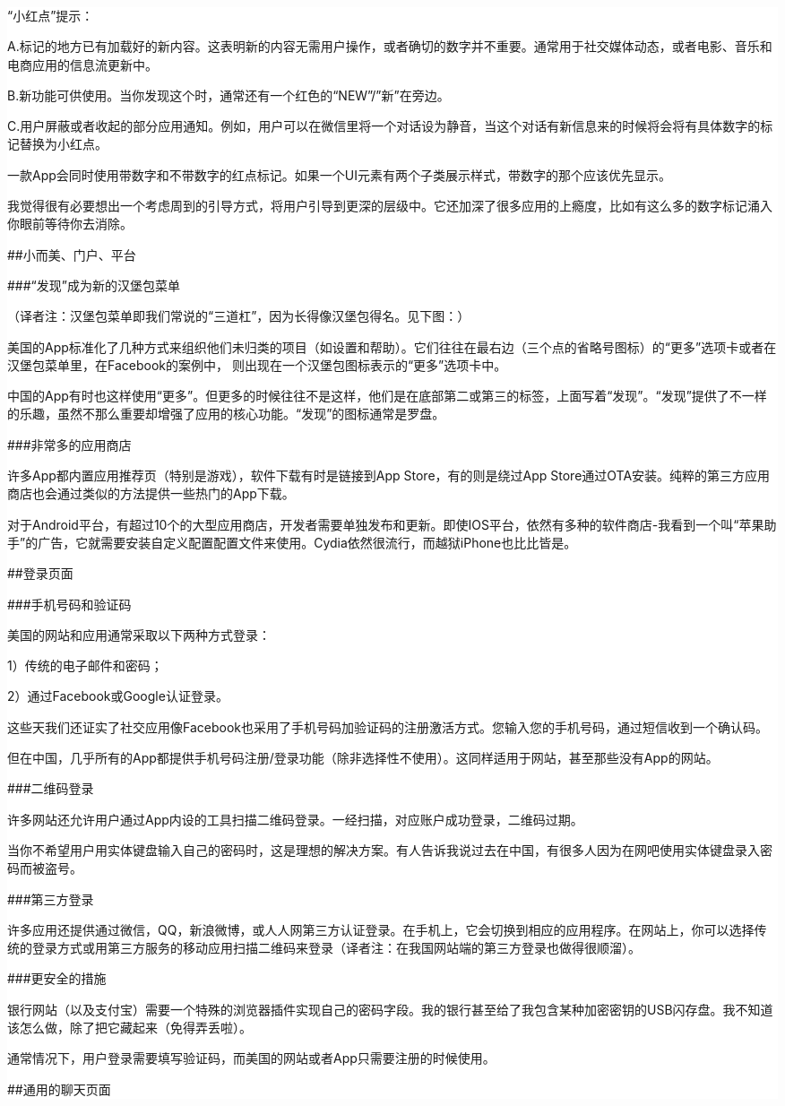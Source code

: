 “小红点”提示：

A.标记的地方已有加载好的新内容。这表明新的内容无需用户操作，或者确切的数字并不重要。通常用于社交媒体动态，或者电影、音乐和电商应用的信息流更新中。

B.新功能可供使用。当你发现这个时，通常还有一个红色的“NEW”/”新”在旁边。

C.用户屏蔽或者收起的部分应用通知。例如，用户可以在微信里将一个对话设为静音，当这个对话有新信息来的时候将会将有具体数字的标记替换为小红点。


一款App会同时使用带数字和不带数字的红点标记。如果一个UI元素有两个子类展示样式，带数字的那个应该优先显示。

我觉得很有必要想出一个考虑周到的引导方式，将用户引导到更深的层级中。它还加深了很多应用的上瘾度，比如有这么多的数字标记涌入你眼前等待你去消除。

##小而美、门户、平台

###“发现”成为新的汉堡包菜单

（译者注：汉堡包菜单即我们常说的“三道杠”，因为长得像汉堡包得名。见下图：） 

美国的App标准化了几种方式来组织他们未归类的项目（如设置和帮助）。它们往往在最右边（三个点的省略号图标）的“更多”选项卡或者在汉堡包菜单里，在Facebook的案例中， 则出现在一个汉堡包图标表示的“更多”选项卡中。

中国的App有时也这样使用“更多”。但更多的时候往往不是这样，他们是在底部第二或第三的标签，上面写着“发现”。“发现”提供了不一样的乐趣，虽然不那么重要却增强了应用的核心功能。“发现”的图标通常是罗盘。 

###非常多的应用商店

许多App都内置应用推荐页（特别是游戏），软件下载有时是链接到App Store，有的则是绕过App Store通过OTA安装。纯粹的第三方应用商店也会通过类似的方法提供一些热门的App下载。

对于Android平台，有超过10个的大型应用商店，开发者需要单独发布和更新。即使IOS平台，依然有多种的软件商店-我看到一个叫“苹果助手”的广告，它就需要安装自定义配置配置文件来使用。Cydia依然很流行，而越狱iPhone也比比皆是。

##登录页面

###手机号码和验证码

美国的网站和应用通常采取以下两种方式登录：

1​​）传统的电子邮件和密码；

2）通过Facebook或Google认证登录。

这些天我们还证实了社交应用像Facebook也采用了手机号码加验证码的注册激活方式。您输入您的手机号码，通过短信收到一个确认码。

但在中国，几乎所有的App都提供手机号码注册/登录功能（除非选择性不使用）。这同样适用于网站，甚至那些没有App的网站。

###二维码登录

许多网站还允许用户通过App内设的工具扫描二维码登录。一经扫描，对应账户成功登录，二维码过期。

当你不希望用户用实体键盘输入自己的密码时，这是理想的解决方案。有人告诉我说过去在中国，有很多人因为在网吧使用实体键盘录入密码而被盗号。

###第三方登录

许多应用还提供通过微信，QQ，新浪微博，或人人网第三方认证登录。在手机上，它会切换到相应的应用程​​序。在网站上，你可以选择传统的登录方式或用第三方服务的移动应用扫描二维码来登录（译者注：在我国网站端的第三方登录也做得很顺溜）。

###更安全的措施

银行网站（以及支付宝）需要一个特殊的浏览器插件实现自己的密码字段。我的银行甚至给了我包含某种加密密钥的USB闪存盘。我不知道该怎么做，除了把它藏起来（免得弄丢啦）。

通常情况下，用户登录需要填写验证码，而美国的网站或者App只需要注册的时候使用。

##通用的聊天页面
